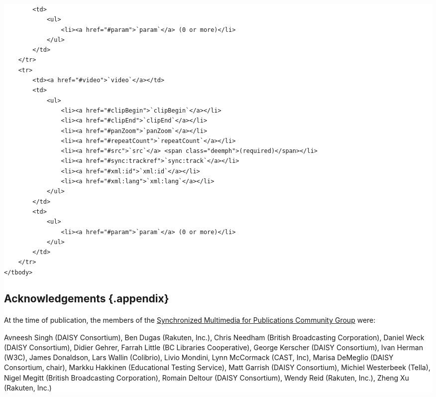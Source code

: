             <td>
                <ul>
                    <li><a href="#param">`param`</a> (0 or more)</li>
                </ul>
            </td>
        </tr>
        <tr>
            <td><a href="#video">`video`</a></td>
            <td>
                <ul>
                    <li><a href="#clipBegin">`clipBegin`</a></li>
                    <li><a href="#clipEnd">`clipEnd`</a></li>
                    <li><a href="#panZoom">`panZoom`</a></li>
                    <li><a href="#repeatCount">`repeatCount`</a></li>
                    <li><a href="#src">`src`</a> <span class="deemph">(required)</span></li>
                    <li><a href="#sync:trackref">`sync:track`</a></li>
                    <li><a href="#xml:id">`xml:id`</a></li>
                    <li><a href="#xml:lang">`xml:lang`</a></li>
                </ul>
            </td>
            <td>
                <ul>
                    <li><a href="#param">`param`</a> (0 or more)</li>
                </ul>
            </td>
        </tr>
    </tbody>
</table>

## Acknowledgements {.appendix}

At the time of publication, the members of the [Synchronized Multimedia for Publications Community Group](https://www.w3.org/community/sync-media-pub/) were:

Avneesh Singh (DAISY Consortium), Ben Dugas (Rakuten, Inc.), Chris Needham (British Broadcasting Corporation), Daniel Weck (DAISY Consortium), Didier Gehrer, Farrah Little (BC Libraries Cooperative), George Kerscher (DAISY Consortium), Ivan Herman (W3C), James Donaldson, Lars Wallin (Colibrio), Livio Mondini, Lynn McCormack (CAST, Inc), Marisa DeMeglio (DAISY Consortium, chair), Markku Hakkinen (Educational Testing Service), Matt Garrish (DAISY Consortium), Michiel Westerbeek (Tella), Nigel Megitt (British Broadcasting Corporation), Romain Deltour (DAISY Consortium), Wendy Reid (Rakuten, Inc.), Zheng Xu (Rakuten, Inc.)
